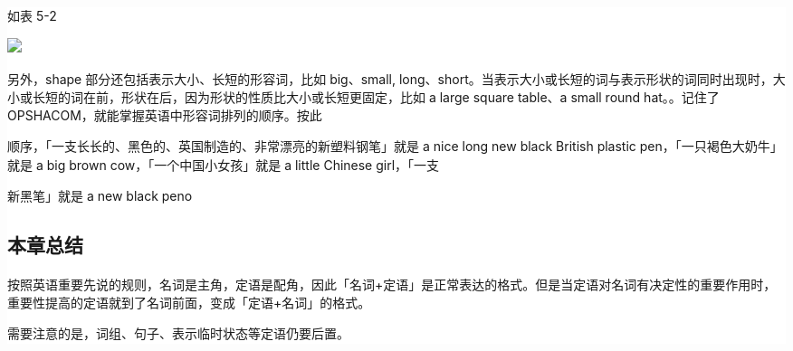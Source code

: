 如表 5-2

![](https://raw.githubusercontent.com/dalong0514/selfstudy/master/图片链接/复制书籍/2019814.png)

另外，shape 部分还包括表示大小、长短的形容词，比如 big、small, long、short。当表示大小或长短的词与表示形状的词同时出现时，大小或长短的词在前，形状在后，因为形状的性质比大小或长短更固定，比如 a large square table、a small round hat。。记住了 OPSHACOM，就能掌握英语中形容词排列的顺序。按此

顺序，「一支长长的、黑色的、英国制造的、非常漂亮的新塑料钢笔」就是 a nice long new black British plastic pen，「一只褐色大奶牛」就是 a big brown cow，「一个中国小女孩」就是 a little Chinese girl，「一支

新黑笔」就是 a new black peno

## 本章总结

按照英语重要先说的规则，名词是主角，定语是配角，因此「名词+定语」是正常表达的格式。但是当定语对名词有决定性的重要作用时，重要性提高的定语就到了名词前面，变成「定语+名词」的格式。

需要注意的是，词组、句子、表示临时状态等定语仍要后置。
